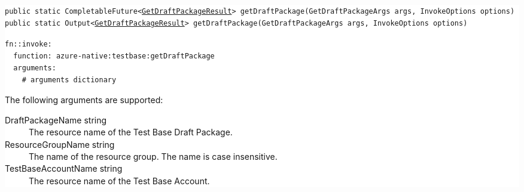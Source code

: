 
<div>
<pulumi-choosable type="language" values="java">
<div class="highlight"><pre class="chroma"><code class="language-java" data-lang="java"><span class="k">public static CompletableFuture&lt;<span class="nx"><a href="#result">GetDraftPackageResult</a></span>> </span>getDraftPackage<span class="p">(</span><span class="nx">GetDraftPackageArgs</span><span class="p"> </span><span class="nx">args<span class="p">,</span> <span class="nx">InvokeOptions</span><span class="p"> </span><span class="nx">options<span class="p">)</span>
<span class="k">public static Output&lt;<span class="nx"><a href="#result">GetDraftPackageResult</a></span>> </span>getDraftPackage<span class="p">(</span><span class="nx">GetDraftPackageArgs</span><span class="p"> </span><span class="nx">args<span class="p">,</span> <span class="nx">InvokeOptions</span><span class="p"> </span><span class="nx">options<span class="p">)</span>
</code></pre></div>
</pulumi-choosable>
</div>


<div>
<pulumi-choosable type="language" values="yaml">
<div class="highlight"><pre class="chroma"><code class="language-yaml" data-lang="yaml"><span class="k">fn::invoke:</span>
<span class="k">&nbsp;&nbsp;function:</span> azure-native:testbase:getDraftPackage
<span class="k">&nbsp;&nbsp;arguments:</span>
<span class="c">&nbsp;&nbsp;&nbsp;&nbsp;# arguments dictionary</span></code></pre></div>
</pulumi-choosable>
</div>



The following arguments are supported:


<div>
<pulumi-choosable type="language" values="csharp">
<dl class="resources-properties"><dt class="property-required property-replacement"
            title="Required">
        <span id="draftpackagename_csharp">
<a data-swiftype-name="resource-property" data-swiftype-type="text" href="#draftpackagename_csharp" style="color: inherit; text-decoration: inherit;">Draft<wbr>Package<wbr>Name</a>
</span>
        <span class="property-indicator"></span>
        <span class="property-type">string</span>
    </dt>
    <dd>The resource name of the Test Base Draft Package.</dd><dt class="property-required property-replacement"
            title="Required">
        <span id="resourcegroupname_csharp">
<a data-swiftype-name="resource-property" data-swiftype-type="text" href="#resourcegroupname_csharp" style="color: inherit; text-decoration: inherit;">Resource<wbr>Group<wbr>Name</a>
</span>
        <span class="property-indicator"></span>
        <span class="property-type">string</span>
    </dt>
    <dd>The name of the resource group. The name is case insensitive.</dd><dt class="property-required property-replacement"
            title="Required">
        <span id="testbaseaccountname_csharp">
<a data-swiftype-name="resource-property" data-swiftype-type="text" href="#testbaseaccountname_csharp" style="color: inherit; text-decoration: inherit;">Test<wbr>Base<wbr>Account<wbr>Name</a>
</span>
        <span class="property-indicator"></span>
        <span class="property-type">string</span>
    </dt>
    <dd>The resource name of the Test Base Account.</dd></dl>
</pulumi-choosable>
</div>
